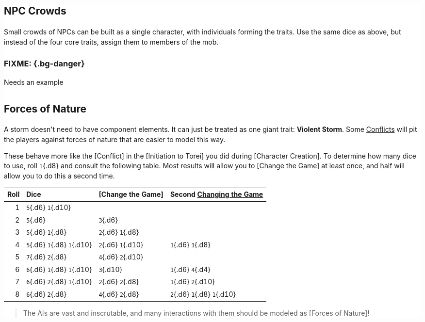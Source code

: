 ## NPC Crowds

Small crowds of NPCs can be built as a single character, with individuals forming the traits.  Use the same dice as above, but instead of the four core traits, assign them to members of the mob.

### FIXME: {.bg-danger}

Needs an example

## Forces of Nature

A storm doesn't need to have component elements.  It can just be treated as one giant trait: **Violent Storm**.  Some [Conflicts] will pit the players against forces of nature that are easier to model this way.

These behave more like the [Conflict] in the [Initiation to Torei] you did during [Character Creation].  To determine how many dice to use, roll `1`{.d8} and consult the following table.  Most results will allow you to [Change the Game] at least once, and half will allow you to do this a second time.

|Roll|Dice                         |[Change the Game]   |Second [Changing the Game]   |
|---:|:----------------------------|:-------------------|:----------------------------|
| 1  | `5`{.d6} `1`{.d10}          |                    |                             |
| 2  | `5`{.d6}                    | `3`{.d6}           |                             |
| 3  | `5`{.d6} `1`{.d8}           | `2`{.d6} `1`{.d8}  |                             |
| 4  | `5`{.d6} `1`{.d8} `1`{.d10} | `2`{.d6} `1`{.d10} | `1`{.d6} `1`{.d8}           |
| 5  | `7`{.d6} `2`{.d8}           | `4`{.d6} `2`{.d10} |                             |
| 6  | `6`{.d6} `1`{.d8} `1`{.d10} | `3`{.d10}          | `1`{.d6} `4`{.d4}           |
| 7  | `6`{.d6} `2`{.d8} `1`{.d10} | `2`{.d6} `2`{.d8}  | `1`{.d6} `2`{.d10}          |
| 8  | `6`{.d6} `2`{.d8}           | `4`{.d6} `2`{.d8}  | `2`{.d6} `1`{.d8} `1`{.d10} |

> The AIs are vast and inscrutable, and many interactions with them should be modeled as [Forces of Nature]!

[Conflicts]: #conflict


[Relationship]: #relationships
[Reversing the Blow]: #reversing-the-blow
[Reverses the Blow]: #reversing-the-blow
[Blocking]: #blocking
[Blocked]: #blocking
[Block]: #blocking
[Blocks]: #blocking
[Taking the Blow]: #taking-the-blow
[Take the Blow]: #taking-the-blow
[Took the Blow]: #taking-the-blow
[Changing the Game]: #change-the-game
[Changed the Game]: #change-the-game
[Submission]: #submit
[Submitting]: #submit
[Afraid]: http://lumpley.com/index.php/anyway/thread/201
[Dogs in the Vineyard]: http://nightskygames.com/welcome/game/DogsInTheVineyard